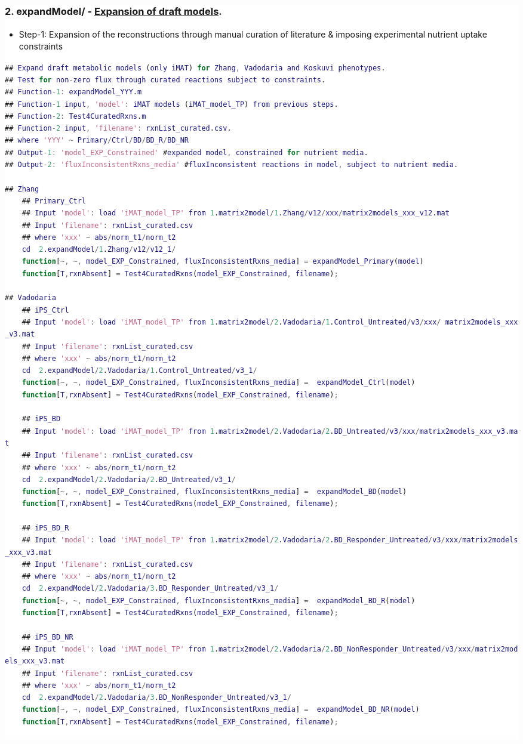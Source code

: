 ### 2. expandModel/ - <ins>Expansion of draft models</ins>.

   * Step-1: Expansion of the reconstructions through manual curation of literature & imposing experimental nutrient uptake constraints
```matlab
## Expand draft metabolic models (only iMAT) for Zhang, Vadodaria and Koskuvi phenotypes.
## Test for non-zero flux through curated reactions subject to constraints.
## Function-1: expandModel_YYY.m 
## Function-1 input, 'model': iMAT models (iMAT_model_TP) from previous steps.
## Function-2: Test4CuratedRxns.m
## Function-2 input, 'filename': rxnList_curated.csv.
## where 'YYY' ~ Primary/Ctrl/BD/BD_R/BD_NR
## Output-1: 'model_EXP_Constrained' #expanded model, constrained for nutrient media.
## Output-2: 'fluxInconsistentRxns_media' #fluxInconsistent reactions in model, subject to nutrient media.

## Zhang
	## Primary_Ctrl
	## Input 'model': load 'iMAT_model_TP' from 1.matrix2model/1.Zhang/v12/xxx/matrix2models_xxx_v12.mat
	## Input 'filename': rxnList_curated.csv
	## where 'xxx' ~ abs/norm_t1/norm_t2
	cd  2.expandModel/1.Zhang/v12/v12_1/
	function[~, ~, model_EXP_Constrained, fluxInconsistentRxns_media] = expandModel_Primary(model)
	function[T,rxnAbsent] = Test4CuratedRxns(model_EXP_Constrained, filename);

## Vadodaria
	## iPS_Ctrl
	## Input 'model': load 'iMAT_model_TP' from 1.matrix2model/2.Vadodaria/1.Control_Untreated/v3/xxx/ matrix2models_xxx_v3.mat
	## Input 'filename': rxnList_curated.csv
	## where 'xxx' ~ abs/norm_t1/norm_t2
	cd  2.expandModel/2.Vadodaria/1.Control_Untreated/v3_1/
	function[~, ~, model_EXP_Constrained, fluxInconsistentRxns_media] =  expandModel_Ctrl(model)
	function[T,rxnAbsent] = Test4CuratedRxns(model_EXP_Constrained, filename);

	## iPS_BD
	## Input 'model': load 'iMAT_model_TP' from 1.matrix2model/2.Vadodaria/2.BD_Untreated/v3/xxx/matrix2models_xxx_v3.mat
	## Input 'filename': rxnList_curated.csv
	## where 'xxx' ~ abs/norm_t1/norm_t2
	cd  2.expandModel/2.Vadodaria/2.BD_Untreated/v3_1/
	function[~, ~, model_EXP_Constrained, fluxInconsistentRxns_media] =  expandModel_BD(model)
	function[T,rxnAbsent] = Test4CuratedRxns(model_EXP_Constrained, filename);
	
	## iPS_BD_R
	## Input 'model': load 'iMAT_model_TP' from 1.matrix2model/2.Vadodaria/2.BD_Responder_Untreated/v3/xxx/matrix2models_xxx_v3.mat
	## Input 'filename': rxnList_curated.csv
	## where 'xxx' ~ abs/norm_t1/norm_t2
	cd  2.expandModel/2.Vadodaria/3.BD_Responder_Untreated/v3_1/
	function[~, ~, model_EXP_Constrained, fluxInconsistentRxns_media] =  expandModel_BD_R(model)
	function[T,rxnAbsent] = Test4CuratedRxns(model_EXP_Constrained, filename);
	
	## iPS_BD_NR
	## Input 'model': load 'iMAT_model_TP' from 1.matrix2model/2.Vadodaria/2.BD_NonResponder_Untreated/v3/xxx/matrix2models_xxx_v3.mat
	## Input 'filename': rxnList_curated.csv
	## where 'xxx' ~ abs/norm_t1/norm_t2
	cd  2.expandModel/2.Vadodaria/3.BD_NonResponder_Untreated/v3_1/
	function[~, ~, model_EXP_Constrained, fluxInconsistentRxns_media] =  expandModel_BD_NR(model)
	function[T,rxnAbsent] = Test4CuratedRxns(model_EXP_Constrained, filename);
	
```